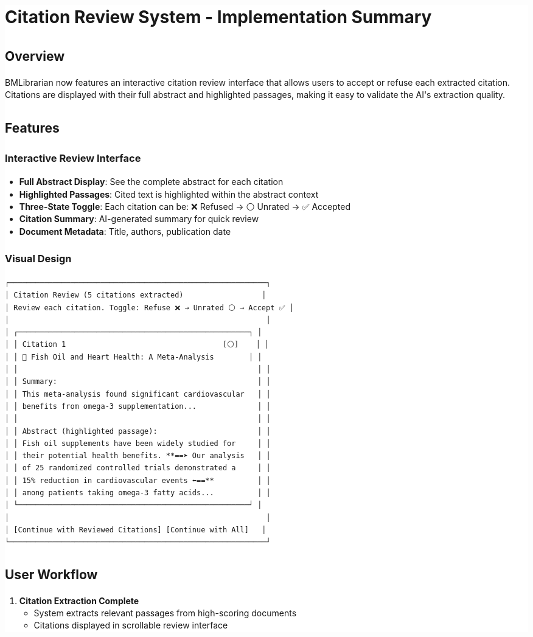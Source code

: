 # Citation Review System - Implementation Summary

## Overview

BMLibrarian now features an interactive citation review interface that allows users to accept or refuse each extracted citation. Citations are displayed with their full abstract and highlighted passages, making it easy to validate the AI's extraction quality.

## Features

### Interactive Review Interface
- **Full Abstract Display**: See the complete abstract for each citation
- **Highlighted Passages**: Cited text is highlighted within the abstract context
- **Three-State Toggle**: Each citation can be: ❌ Refused → ⚪ Unrated → ✅ Accepted
- **Citation Summary**: AI-generated summary for quick review
- **Document Metadata**: Title, authors, publication date

### Visual Design

```
┌───────────────────────────────────────────────────────────┐
│ Citation Review (5 citations extracted)                  │
│ Review each citation. Toggle: Refuse ❌ → Unrated ⚪ → Accept ✅ │
│                                                           │
│ ┌─────────────────────────────────────────────────────┐ │
│ │ Citation 1                                    [⚪]    │ │
│ │ 📄 Fish Oil and Heart Health: A Meta-Analysis        │ │
│ │                                                       │ │
│ │ Summary:                                              │ │
│ │ This meta-analysis found significant cardiovascular   │ │
│ │ benefits from omega-3 supplementation...              │ │
│ │                                                       │ │
│ │ Abstract (highlighted passage):                       │ │
│ │ Fish oil supplements have been widely studied for     │ │
│ │ their potential health benefits. **==➤ Our analysis   │ │
│ │ of 25 randomized controlled trials demonstrated a     │ │
│ │ 15% reduction in cardiovascular events ⬅==**          │ │
│ │ among patients taking omega-3 fatty acids...          │ │
│ └─────────────────────────────────────────────────────┘ │
│                                                           │
│ [Continue with Reviewed Citations] [Continue with All]   │
└───────────────────────────────────────────────────────────┘
```

## User Workflow

1. **Citation Extraction Complete**
   - System extracts relevant passages from high-scoring documents
   - Citations displayed in scrollable review interface

